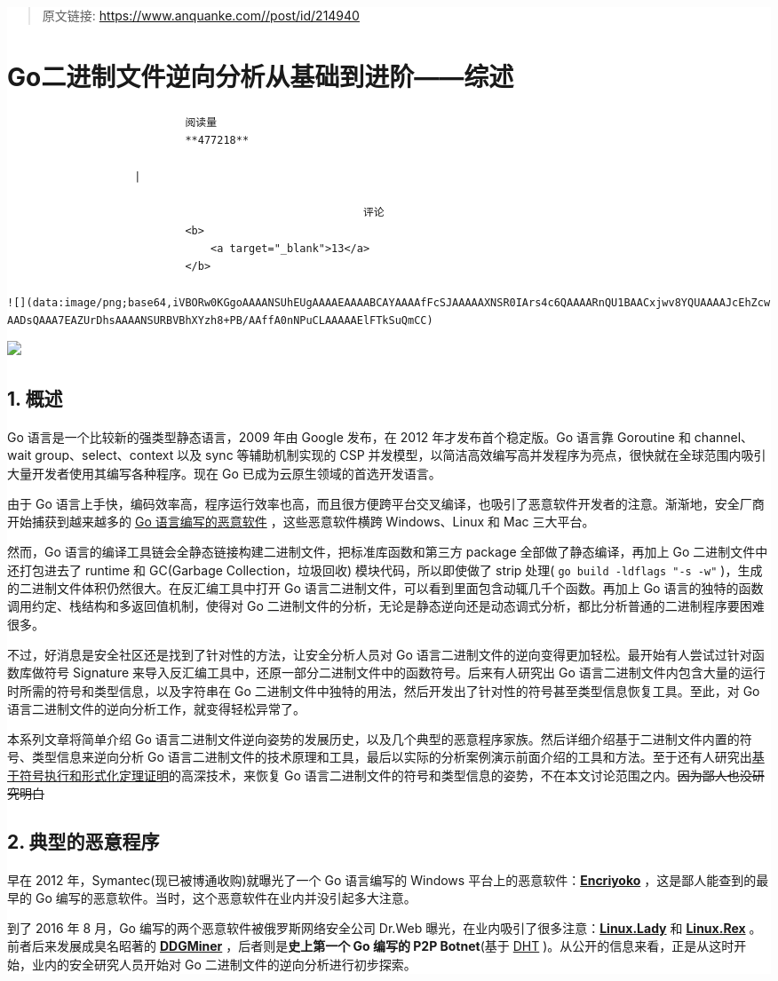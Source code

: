 > 原文链接: https://www.anquanke.com//post/id/214940 


# Go二进制文件逆向分析从基础到进阶——综述


                                阅读量   
                                **477218**
                            
                        |
                        
                                                            评论
                                <b>
                                    <a target="_blank">13</a>
                                </b>
                                                                                                                                    ![](data:image/png;base64,iVBORw0KGgoAAAANSUhEUgAAAAEAAAABCAYAAAAfFcSJAAAAAXNSR0IArs4c6QAAAARnQU1BAACxjwv8YQUAAAAJcEhZcwAADsQAAA7EAZUrDhsAAAANSURBVBhXYzh8+PB/AAffA0nNPuCLAAAAAElFTkSuQmCC)
                                                                                            



[![](https://p5.ssl.qhimg.com/t01a10c24a01079c7d3.jpg)](https://p5.ssl.qhimg.com/t01a10c24a01079c7d3.jpg)



## 1. 概述

Go 语言是一个比较新的强类型静态语言，2009 年由 Google 发布，在 2012 年才发布首个稳定版。Go 语言靠 Goroutine 和 channel、wait group、select、context 以及 sync 等辅助机制实现的 CSP 并发模型，以简洁高效编写高并发程序为亮点，很快就在全球范围内吸引大量开发者使用其编写各种程序。现在 Go 已成为云原生领域的首选开发语言。

由于 Go 语言上手快，编码效率高，程序运行效率也高，而且很方便跨平台交叉编译，也吸引了恶意软件开发者的注意。渐渐地，安全厂商开始捕获到越来越多的 [Go 语言编写的恶意软件](https://unit42.paloaltonetworks.com/the-gopher-in-the-room-analysis-of-golang-malware-in-the-wild/) ，这些恶意软件横跨 Windows、Linux 和 Mac 三大平台。

然而，Go 语言的编译工具链会全静态链接构建二进制文件，把标准库函数和第三方 package 全部做了静态编译，再加上 Go 二进制文件中还打包进去了 runtime 和 GC(Garbage Collection，垃圾回收) 模块代码，所以即使做了 strip 处理( `go build -ldflags "-s -w"` )，生成的二进制文件体积仍然很大。在反汇编工具中打开 Go 语言二进制文件，可以看到里面包含动辄几千个函数。再加上 Go 语言的独特的函数调用约定、栈结构和多返回值机制，使得对 Go 二进制文件的分析，无论是静态逆向还是动态调式分析，都比分析普通的二进制程序要困难很多。

不过，好消息是安全社区还是找到了针对性的方法，让安全分析人员对 Go 语言二进制文件的逆向变得更加轻松。最开始有人尝试过针对函数库做符号 Signature 来导入反汇编工具中，还原一部分二进制文件中的函数符号。后来有人研究出 Go 语言二进制文件内包含大量的运行时所需的符号和类型信息，以及字符串在 Go 二进制文件中独特的用法，然后开发出了针对性的符号甚至类型信息恢复工具。至此，对 Go 语言二进制文件的逆向分析工作，就变得轻松异常了。

本系列文章将简单介绍 Go 语言二进制文件逆向姿势的发展历史，以及几个典型的恶意程序家族。然后详细介绍基于二进制文件内置的符号、类型信息来逆向分析 Go 语言二进制文件的技术原理和工具，最后以实际的分析案例演示前面介绍的工具和方法。至于还有人研究出[基于符号执行和形式化定理证明](http://home.in.tum.de/~engelke/pubs/1709-ma.pdf)的高深技术，来恢复 Go 语言二进制文件的符号和类型信息的姿势，不在本文讨论范围之内。~~因为鄙人也没研究明白~~



## 2. 典型的恶意程序

早在 2012 年，Symantec(现已被博通收购)就曝光了一个 Go 语言编写的 Windows 平台上的恶意软件：**[Encriyoko](https://community.broadcom.com/symantecenterprise/communities/community-home/librarydocuments/viewdocument?DocumentKey=7a3cd022-0705-43fb-8c11-181ec86b2c74&amp;CommunityKey=1ecf5f55-9545-44d6-b0f4-4e4a7f5f5e68&amp;tab=librarydocuments)** ，这是鄙人能查到的最早的 Go 编写的恶意软件。当时，这个恶意软件在业内并没引起多大注意。

到了 2016 年 8 月，Go 编写的两个恶意软件被俄罗斯网络安全公司 Dr.Web 曝光，在业内吸引了很多注意：**[Linux.Lady](https://vms.drweb.com/virus/?i=8400823&amp;lng=en)** 和 **[Linux.Rex](https://vms.drweb.com/virus/?_is=1&amp;i=8436299&amp;lng=en)** 。前者后来发展成臭名昭著的 **[DDGMiner](https://blog.netlab.360.com/tag/ddg/)** ，后者则是**史上第一个 Go 编写的 P2P Botnet**(基于 [DHT](https://en.wikipedia.org/wiki/Distributed_hash_table) )。从公开的信息来看，正是从这时开始，业内的安全研究人员开始对 Go 二进制文件的逆向分析进行初步探索。
